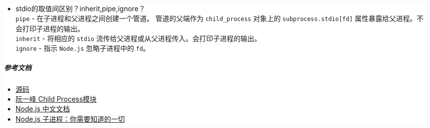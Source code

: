 - stdio的取值间区别？inherit,pipe,ignore？       
`pipe` - 在子进程和父进程之间创建一个管道。 管道的父端作为 `child_process` 对象上的 `subprocess.stdio[fd]` 属性暴露给父进程。不会打印子进程的输出。<br>
`inherit` - 将相应的 `stdio` 流传给父进程或从父进程传入。会打印子进程的输出。<br>
`ignore` - 指示 `Node.js` 忽略子进程中的 `fd`。 

##### 参考文档
- [源码](https://github.com/nodejs/node/blob/v14.14.0/lib/child_process.js)  
- [阮一峰 Child Process模块](https://javascript.ruanyifeng.com/nodejs/child-process.html#toc0)   
- [Node.js 中文文档](http://nodejs.cn/api/child_process.html#child_process_child_process)   
- [Node.js 子进程：你需要知道的一切](https://zhuanlan.zhihu.com/p/36678971)  

